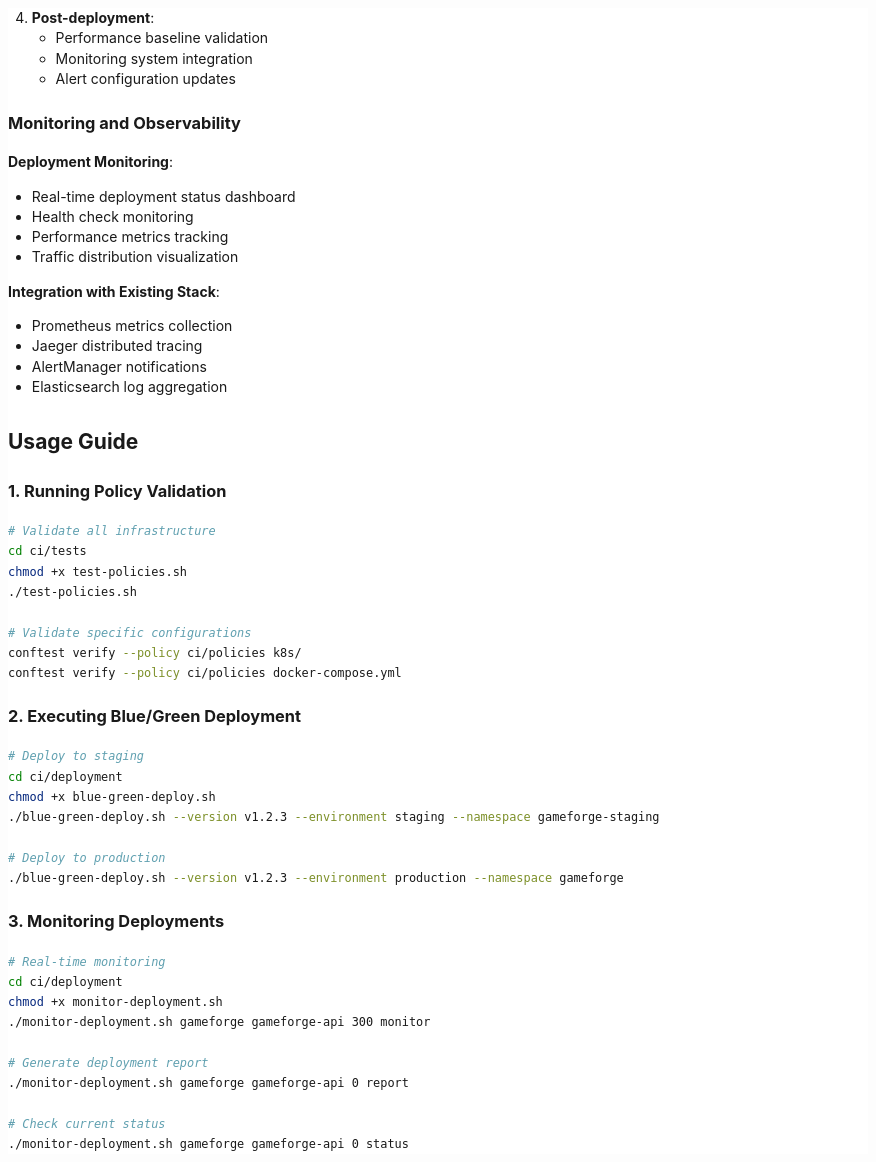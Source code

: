 4. **Post-deployment**:
   - Performance baseline validation
   - Monitoring system integration
   - Alert configuration updates

### Monitoring and Observability

**Deployment Monitoring**:
- Real-time deployment status dashboard
- Health check monitoring
- Performance metrics tracking
- Traffic distribution visualization

**Integration with Existing Stack**:
- Prometheus metrics collection
- Jaeger distributed tracing
- AlertManager notifications
- Elasticsearch log aggregation

## Usage Guide

### 1. Running Policy Validation

```bash
# Validate all infrastructure
cd ci/tests
chmod +x test-policies.sh
./test-policies.sh

# Validate specific configurations
conftest verify --policy ci/policies k8s/
conftest verify --policy ci/policies docker-compose.yml
```

### 2. Executing Blue/Green Deployment

```bash
# Deploy to staging
cd ci/deployment
chmod +x blue-green-deploy.sh
./blue-green-deploy.sh --version v1.2.3 --environment staging --namespace gameforge-staging

# Deploy to production
./blue-green-deploy.sh --version v1.2.3 --environment production --namespace gameforge
```

### 3. Monitoring Deployments

```bash
# Real-time monitoring
cd ci/deployment
chmod +x monitor-deployment.sh
./monitor-deployment.sh gameforge gameforge-api 300 monitor

# Generate deployment report
./monitor-deployment.sh gameforge gameforge-api 0 report

# Check current status
./monitor-deployment.sh gameforge gameforge-api 0 status
```
